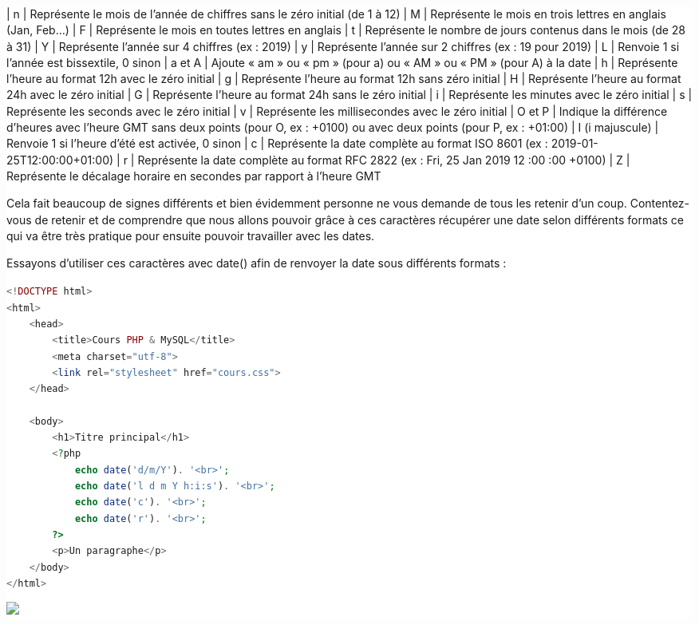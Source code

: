 | n | Représente le mois de l’année de chiffres sans le zéro initial (de 1 à 12)
| M | Représente le mois en trois lettres en anglais (Jan, Feb…)
| F | Représente le mois en toutes lettres en anglais
| t | Représente le nombre de jours contenus dans le mois (de 28 à 31)
| Y | Représente l’année sur 4 chiffres (ex : 2019)
| y | Représente l’année sur 2 chiffres (ex : 19 pour 2019)
| L | Renvoie 1 si l’année est bissextile, 0 sinon
| a et A | Ajoute « am » ou « pm » (pour a) ou « AM » ou « PM » (pour A) à la date
| h | Représente l’heure au format 12h avec le zéro initial
| g | Représente l’heure au format 12h sans zéro initial
| H | Représente l’heure au format 24h avec le zéro initial
| G | Représente l’heure au format 24h sans le zéro initial
| i | Représente les minutes avec le zéro initial
| s | Représente les seconds avec le zéro initial
| v | Représente les millisecondes avec le zéro initial
| O et P | Indique la différence d’heures avec l’heure GMT sans deux points (pour O, ex : +0100) ou avec deux points (pour P, ex : +01:00)
| I (i majuscule) | Renvoie 1 si l’heure d’été est activée, 0 sinon
| c | Représente la date complète au format ISO 8601 (ex : 2019-01-25T12:00:00+01:00)
| r | Représente la date complète au format RFC 2822 (ex : Fri, 25 Jan 2019 12 :00 :00 +0100)
| Z | Représente le décalage horaire en secondes par rapport à l’heure GMT

Cela fait beaucoup de signes différents et bien évidemment personne ne vous demande de tous les retenir d’un coup. Contentez-vous de retenir et de comprendre que nous allons pouvoir grâce à ces caractères récupérer une date selon différents formats ce qui va être très pratique pour ensuite pouvoir travailler avec les dates.

Essayons d’utiliser ces caractères avec date() afin de renvoyer la date sous différents formats :

```php
<!DOCTYPE html>
<html>
    <head>
        <title>Cours PHP & MySQL</title>
        <meta charset="utf-8">
        <link rel="stylesheet" href="cours.css">
    </head>
    
    <body>
        <h1>Titre principal</h1>
        <?php
            echo date('d/m/Y'). '<br>';
            echo date('l d m Y h:i:s'). '<br>';
            echo date('c'). '<br>';
            echo date('r'). '<br>';
        ?>
        <p>Un paragraphe</p>
    </body>
</html>
```
![](https://www.pierre-giraud.com/wp-content/uploads/2019/05/php-fonction-date-resultat.png)
